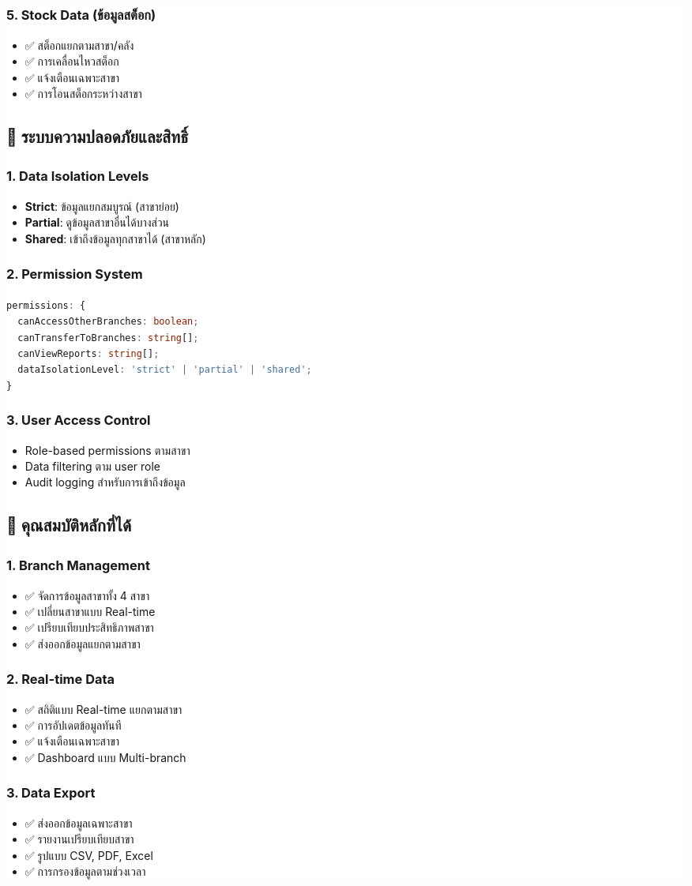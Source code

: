 ### 5. Stock Data (ข้อมูลสต็อก)
- ✅ สต็อกแยกตามสาขา/คลัง
- ✅ การเคลื่อนไหวสต็อก
- ✅ แจ้งเตือนเฉพาะสาขา
- ✅ การโอนสต็อกระหว่างสาขา

## 🔐 ระบบความปลอดภัยและสิทธิ์

### 1. Data Isolation Levels
- **Strict**: ข้อมูลแยกสมบูรณ์ (สาขาย่อย)
- **Partial**: ดูข้อมูลสาขาอื่นได้บางส่วน
- **Shared**: เข้าถึงข้อมูลทุกสาขาได้ (สาขาหลัก)

### 2. Permission System
```typescript
permissions: {
  canAccessOtherBranches: boolean;
  canTransferToBranches: string[];
  canViewReports: string[];
  dataIsolationLevel: 'strict' | 'partial' | 'shared';
}
```

### 3. User Access Control
- Role-based permissions ตามสาขา
- Data filtering ตาม user role
- Audit logging สำหรับการเข้าถึงข้อมูล

## 🚀 คุณสมบัติหลักที่ได้

### 1. Branch Management
- ✅ จัดการข้อมูลสาขาทั้ง 4 สาขา
- ✅ เปลี่ยนสาขาแบบ Real-time
- ✅ เปรียบเทียบประสิทธิภาพสาขา
- ✅ ส่งออกข้อมูลแยกตามสาขา

### 2. Real-time Data
- ✅ สถิติแบบ Real-time แยกตามสาขา
- ✅ การอัปเดตข้อมูลทันที
- ✅ แจ้งเตือนเฉพาะสาขา
- ✅ Dashboard แบบ Multi-branch

### 3. Data Export
- ✅ ส่งออกข้อมูลเฉพาะสาขา
- ✅ รายงานเปรียบเทียบสาขา
- ✅ รูปแบบ CSV, PDF, Excel
- ✅ การกรองข้อมูลตามช่วงเวลา
